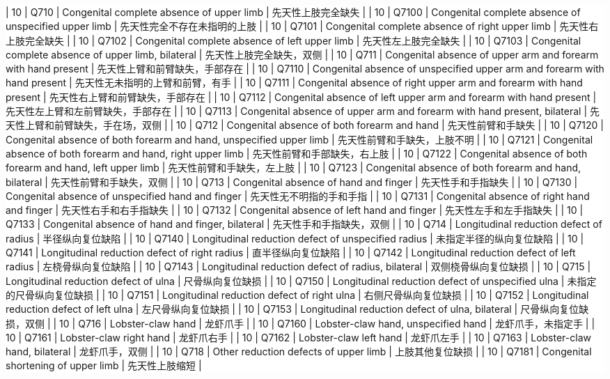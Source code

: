 | 10        | Q710      | Congenital complete absence of upper limb                                                 | 先天性上肢完全缺失                       |
| 10        | Q7100     | Congenital complete absence of unspecified upper limb                                     | 先天性完全不存在未指明的上肢                  |
| 10        | Q7101     | Congenital complete absence of right upper limb                                           | 先天性右上肢完全缺失                      |
| 10        | Q7102     | Congenital complete absence of left upper limb                                            | 先天性左上肢完全缺失                      |
| 10        | Q7103     | Congenital complete absence of upper limb, bilateral                                      | 先天性上肢完全缺失，双侧                    |
| 10        | Q711      | Congenital absence of upper arm and forearm with hand present                             | 先天性上臂和前臂缺失，手部存在                 |
| 10        | Q7110     | Congenital absence of unspecified upper arm and forearm with hand present                 | 先天性无未指明的上臂和前臂，有手                |
| 10        | Q7111     | Congenital absence of right upper arm and forearm with hand present                       | 先天性右上臂和前臂缺失，手部存在                |
| 10        | Q7112     | Congenital absence of left upper arm and forearm with hand present                        | 先天性左上臂和左前臂缺失，手部存在               |
| 10        | Q7113     | Congenital absence of upper arm and forearm with hand present, bilateral                  | 先天性上臂和前臂缺失，手在场，双侧               |
| 10        | Q712      | Congenital absence of both forearm and hand                                               | 先天性前臂和手缺失                       |
| 10        | Q7120     | Congenital absence of both forearm and hand, unspecified upper limb                       | 先天性前臂和手缺失，上肢不明                  |
| 10        | Q7121     | Congenital absence of both forearm and hand, right upper limb                             | 先天性前臂和手部缺失，右上肢                  |
| 10        | Q7122     | Congenital absence of both forearm and hand, left upper limb                              | 先天性前臂和手缺失，左上肢                   |
| 10        | Q7123     | Congenital absence of both forearm and hand, bilateral                                    | 先天性前臂和手缺失，双侧                    |
| 10        | Q713      | Congenital absence of hand and finger                                                     | 先天性手和手指缺失                       |
| 10        | Q7130     | Congenital absence of unspecified hand and finger                                         | 先天性无不明指的手和手指                    |
| 10        | Q7131     | Congenital absence of right hand and finger                                               | 先天性右手和右手指缺失                     |
| 10        | Q7132     | Congenital absence of left hand and finger                                                | 先天性左手和左手指缺失                     |
| 10        | Q7133     | Congenital absence of hand and finger, bilateral                                          | 先天性手和手指缺失，双侧                    |
| 10        | Q714      | Longitudinal reduction defect of radius                                                   | 半径纵向复位缺陷                        |
| 10        | Q7140     | Longitudinal reduction defect of unspecified radius                                       | 未指定半径的纵向复位缺陷                    |
| 10        | Q7141     | Longitudinal reduction defect of right radius                                             | 直半径纵向复位缺陷                       |
| 10        | Q7142     | Longitudinal reduction defect of left radius                                              | 左桡骨纵向复位缺陷                       |
| 10        | Q7143     | Longitudinal reduction defect of radius, bilateral                                        | 双侧桡骨纵向复位缺损                      |
| 10        | Q715      | Longitudinal reduction defect of ulna                                                     | 尺骨纵向复位缺损                        |
| 10        | Q7150     | Longitudinal reduction defect of unspecified ulna                                         | 未指定的尺骨纵向复位缺损                    |
| 10        | Q7151     | Longitudinal reduction defect of right ulna                                               | 右侧尺骨纵向复位缺损                      |
| 10        | Q7152     | Longitudinal reduction defect of left ulna                                                | 左尺骨纵向复位缺损                       |
| 10        | Q7153     | Longitudinal reduction defect of ulna, bilateral                                          | 尺骨纵向复位缺损，双侧                     |
| 10        | Q716      | Lobster\-claw hand                                                                        | 龙虾爪手                            |
| 10        | Q7160     | Lobster\-claw hand, unspecified hand                                                      | 龙虾爪手，未指定手                       |
| 10        | Q7161     | Lobster\-claw right hand                                                                  | 龙虾爪右手                           |
| 10        | Q7162     | Lobster\-claw left hand                                                                   | 龙虾爪左手                           |
| 10        | Q7163     | Lobster\-claw hand, bilateral                                                             | 龙虾爪手，双侧                         |
| 10        | Q718      | Other reduction defects of upper limb                                                     | 上肢其他复位缺损                        |
| 10        | Q7181     | Congenital shortening of upper limb                                                       | 先天性上肢缩短                         |